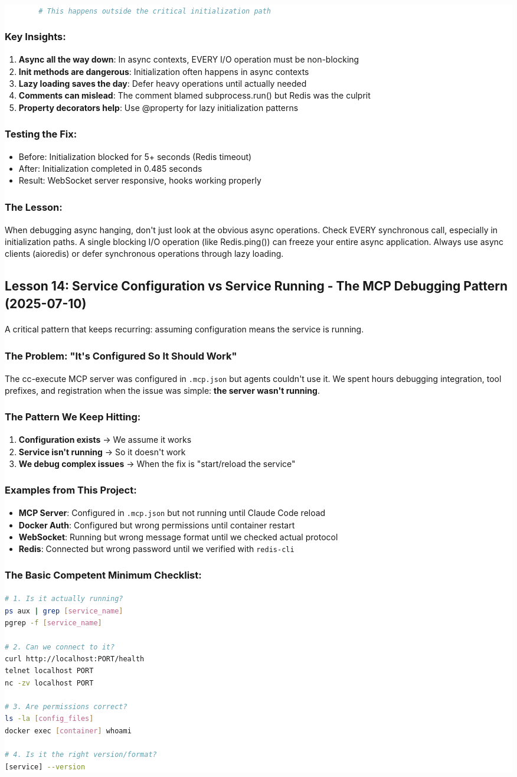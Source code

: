 ```python
        # This happens outside the critical initialization path
```

### Key Insights:
1. **Async all the way down**: In async contexts, EVERY I/O operation must be non-blocking
2. **Init methods are dangerous**: Initialization often happens in async contexts
3. **Lazy loading saves the day**: Defer heavy operations until actually needed
4. **Comments can mislead**: The comment blamed subprocess.run() but Redis was the culprit
5. **Property decorators help**: Use @property for lazy initialization patterns

### Testing the Fix:
- Before: Initialization blocked for 5+ seconds (Redis timeout)
- After: Initialization completed in 0.485 seconds
- Result: WebSocket server responsive, hooks working properly

### The Lesson:
When debugging async hanging, don't just look at the obvious async operations. Check EVERY synchronous call, especially in initialization paths. A single blocking I/O operation (like Redis.ping()) can freeze your entire async application. Always use async clients (aioredis) or defer synchronous operations through lazy loading.

## Lesson 14: Service Configuration vs Service Running - The MCP Debugging Pattern (2025-07-10)

A critical pattern that keeps recurring: assuming configuration means the service is running.

### The Problem: "It's Configured So It Should Work"

The cc-execute MCP server was configured in `.mcp.json` but agents couldn't use it. We spent hours debugging integration, tool prefixes, and registration when the issue was simple: **the server wasn't running**.

### The Pattern We Keep Hitting:

1. **Configuration exists** → We assume it works
2. **Service isn't running** → So it doesn't work  
3. **We debug complex issues** → When the fix is "start/reload the service"

### Examples from This Project:

- **MCP Server**: Configured in `.mcp.json` but not running until Claude Code reload
- **Docker Auth**: Configured but wrong permissions until container restart
- **WebSocket**: Running but wrong message format until we checked actual protocol
- **Redis**: Connected but wrong password until we verified with `redis-cli`

### The Basic Competent Minimum Checklist:

```bash
# 1. Is it actually running?
ps aux | grep [service_name]
pgrep -f [service_name]

# 2. Can we connect to it?
curl http://localhost:PORT/health
telnet localhost PORT
nc -zv localhost PORT

# 3. Are permissions correct?
ls -la [config_files]
docker exec [container] whoami

# 4. Is it the right version/format?
[service] --version
```